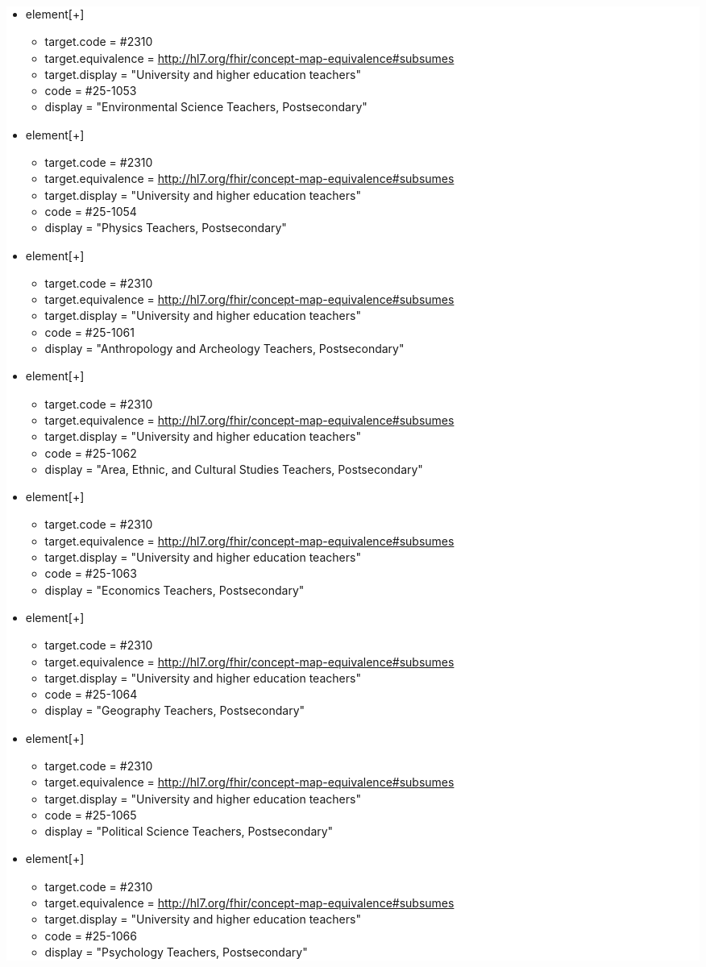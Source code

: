   * element[+]
    * target.code = #2310
    * target.equivalence = http://hl7.org/fhir/concept-map-equivalence#subsumes	
    * target.display = "University and higher education teachers"
    * code = #25-1053  	
    * display = "Environmental Science Teachers, Postsecondary"

  * element[+]
    * target.code = #2310
    * target.equivalence = http://hl7.org/fhir/concept-map-equivalence#subsumes	
    * target.display = "University and higher education teachers"
    * code = #25-1054  	
    * display = "Physics Teachers, Postsecondary"

  * element[+]
    * target.code = #2310
    * target.equivalence = http://hl7.org/fhir/concept-map-equivalence#subsumes	
    * target.display = "University and higher education teachers"
    * code = #25-1061  	
    * display = "Anthropology and Archeology Teachers, Postsecondary"

  * element[+]
    * target.code = #2310
    * target.equivalence = http://hl7.org/fhir/concept-map-equivalence#subsumes	
    * target.display = "University and higher education teachers"
    * code = #25-1062  	
    * display = "Area, Ethnic, and Cultural Studies Teachers, Postsecondary"

  * element[+]
    * target.code = #2310
    * target.equivalence = http://hl7.org/fhir/concept-map-equivalence#subsumes	
    * target.display = "University and higher education teachers"
    * code = #25-1063  	
    * display = "Economics Teachers, Postsecondary"

  * element[+]
    * target.code = #2310
    * target.equivalence = http://hl7.org/fhir/concept-map-equivalence#subsumes	
    * target.display = "University and higher education teachers"
    * code = #25-1064  	
    * display = "Geography Teachers, Postsecondary"

  * element[+]
    * target.code = #2310
    * target.equivalence = http://hl7.org/fhir/concept-map-equivalence#subsumes	
    * target.display = "University and higher education teachers"
    * code = #25-1065  	
    * display = "Political Science Teachers, Postsecondary"

  * element[+]
    * target.code = #2310
    * target.equivalence = http://hl7.org/fhir/concept-map-equivalence#subsumes	
    * target.display = "University and higher education teachers"
    * code = #25-1066  	
    * display = "Psychology Teachers, Postsecondary"
